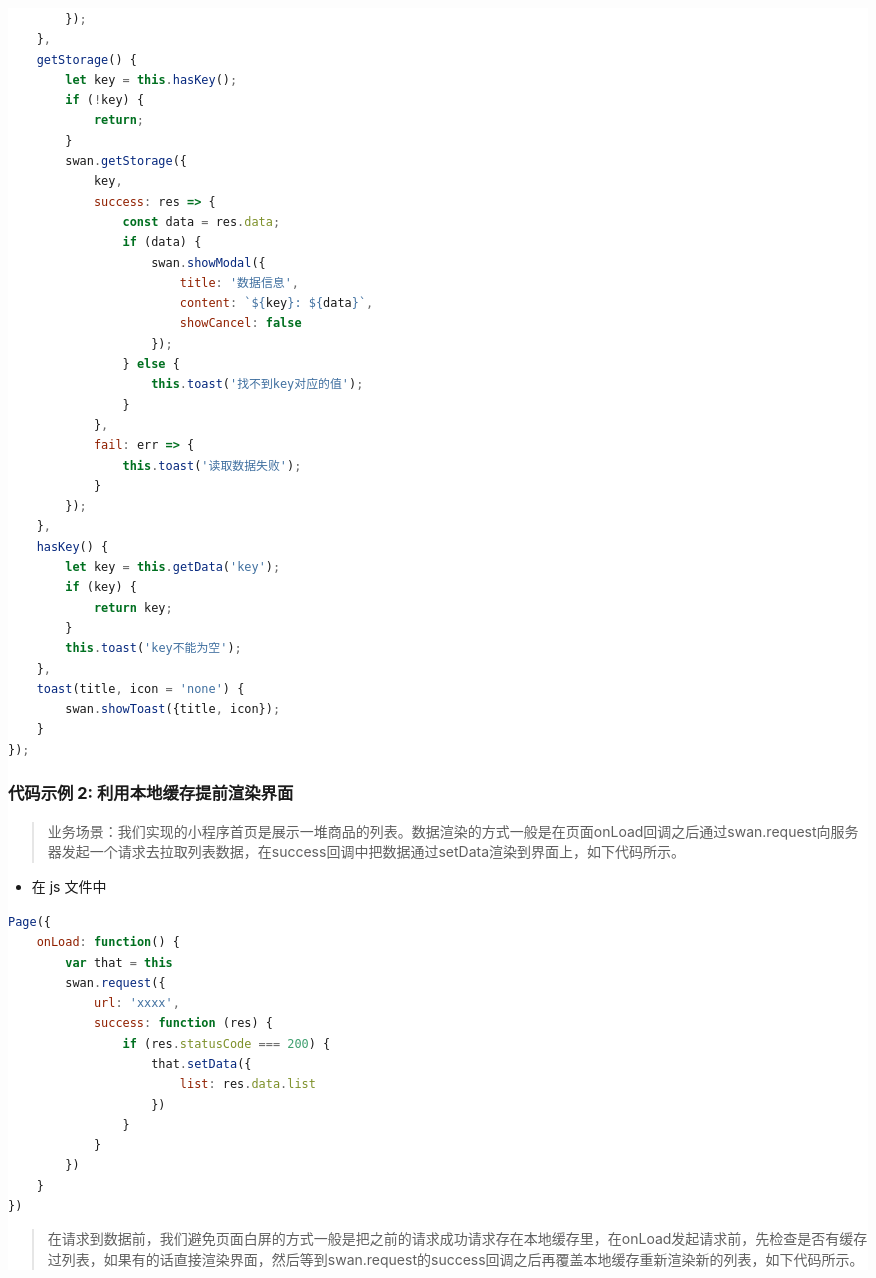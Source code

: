 ```js
        });
    },
    getStorage() {
        let key = this.hasKey();
        if (!key) {
            return;
        }
        swan.getStorage({
            key,
            success: res => {
                const data = res.data;
                if (data) {
                    swan.showModal({
                        title: '数据信息',
                        content: `${key}: ${data}`,
                        showCancel: false
                    });
                } else {
                    this.toast('找不到key对应的值');
                }
            },
            fail: err => {
                this.toast('读取数据失败');
            }
        });
    },
    hasKey() {
        let key = this.getData('key');
        if (key) {
            return key;
        }
        this.toast('key不能为空');
    },
    toast(title, icon = 'none') {
        swan.showToast({title, icon});
    }
});

```

### 代码示例 2: 利用本地缓存提前渲染界面
> 业务场景：我们实现的小程序首页是展示一堆商品的列表。数据渲染的方式一般是在页面onLoad回调之后通过swan.request向服务器发起一个请求去拉取列表数据，在success回调中把数据通过setData渲染到界面上，如下代码所示。
* 在 js 文件中
```js
Page({
    onLoad: function() {
        var that = this
        swan.request({
            url: 'xxxx',
            success: function (res) {
                if (res.statusCode === 200) {
                    that.setData({
                        list: res.data.list
                    })
                }
            }
        })
    }
})
```
> 在请求到数据前，我们避免页面白屏的方式一般是把之前的请求成功请求存在本地缓存里，在onLoad发起请求前，先检查是否有缓存过列表，如果有的话直接渲染界面，然后等到swan.request的success回调之后再覆盖本地缓存重新渲染新的列表，如下代码所示。